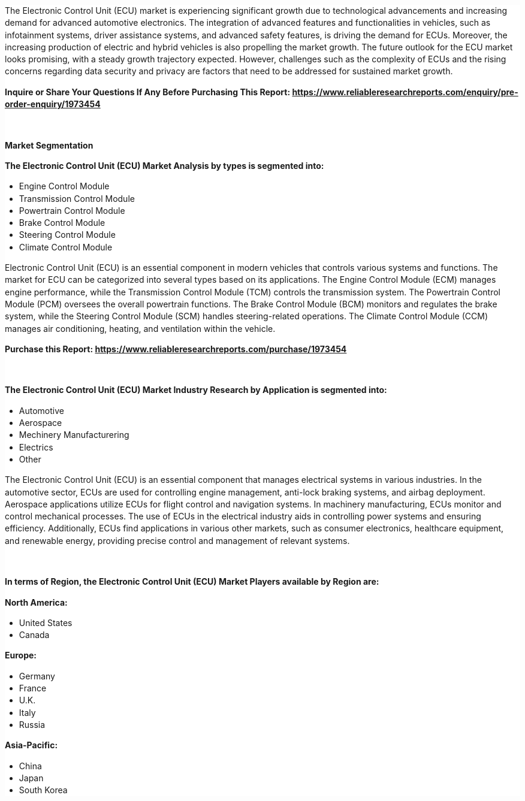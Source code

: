 <p><p>The Electronic Control Unit (ECU) market is experiencing significant growth due to technological advancements and increasing demand for advanced automotive electronics. The integration of advanced features and functionalities in vehicles, such as infotainment systems, driver assistance systems, and advanced safety features, is driving the demand for ECUs. Moreover, the increasing production of electric and hybrid vehicles is also propelling the market growth. The future outlook for the ECU market looks promising, with a steady growth trajectory expected. However, challenges such as the complexity of ECUs and the rising concerns regarding data security and privacy are factors that need to be addressed for sustained market growth.</p></p>
<p><strong>Inquire or Share Your Questions If Any Before Purchasing This Report: <a href="https://www.reliableresearchreports.com/enquiry/pre-order-enquiry/1973454">https://www.reliableresearchreports.com/enquiry/pre-order-enquiry/1973454</a></strong></p>
<p>&nbsp;</p>
<p><strong>Market Segmentation</strong></p>
<p><strong>The Electronic Control Unit (ECU) Market Analysis by types is segmented into:</strong></p>
<p><ul><li>Engine Control Module</li><li>Transmission Control Module</li><li>Powertrain Control Module</li><li>Brake Control Module</li><li>Steering Control Module</li><li>Climate Control Module</li></ul></p>
<p><p>Electronic Control Unit (ECU) is an essential component in modern vehicles that controls various systems and functions. The market for ECU can be categorized into several types based on its applications. The Engine Control Module (ECM) manages engine performance, while the Transmission Control Module (TCM) controls the transmission system. The Powertrain Control Module (PCM) oversees the overall powertrain functions. The Brake Control Module (BCM) monitors and regulates the brake system, while the Steering Control Module (SCM) handles steering-related operations. The Climate Control Module (CCM) manages air conditioning, heating, and ventilation within the vehicle.</p></p>
<p><strong>Purchase this Report:&nbsp;<a href="https://www.reliableresearchreports.com/purchase/1973454">https://www.reliableresearchreports.com/purchase/1973454</a></strong></p>
<p>&nbsp;</p>
<p><strong>The Electronic Control Unit (ECU) Market Industry Research by Application is segmented into:</strong></p>
<p><ul><li>Automotive</li><li>Aerospace</li><li>Mechinery Manufacturering</li><li>Electrics</li><li>Other</li></ul></p>
<p><p>The Electronic Control Unit (ECU) is an essential component that manages electrical systems in various industries. In the automotive sector, ECUs are used for controlling engine management, anti-lock braking systems, and airbag deployment. Aerospace applications utilize ECUs for flight control and navigation systems. In machinery manufacturing, ECUs monitor and control mechanical processes. The use of ECUs in the electrical industry aids in controlling power systems and ensuring efficiency. Additionally, ECUs find applications in various other markets, such as consumer electronics, healthcare equipment, and renewable energy, providing precise control and management of relevant systems.</p></p>
<p>&nbsp;</p>
<p><strong>In terms of Region, the Electronic Control Unit (ECU) Market Players available by Region are:</strong></p>
<p>
    <p> <strong> North America: </strong>
        <ul>
            <li>United States</li>
            <li>Canada</li>
        </ul>
        </p> 
    <p> <strong> Europe: </strong>
        <ul>
            <li>Germany</li>
            <li>France</li>
            <li>U.K.</li>
            <li>Italy</li>
            <li>Russia</li>
        </ul>
        </p> 
    <p> <strong> Asia-Pacific: </strong>
        <ul>
            <li>China</li>
            <li>Japan</li>
            <li>South Korea</li>
